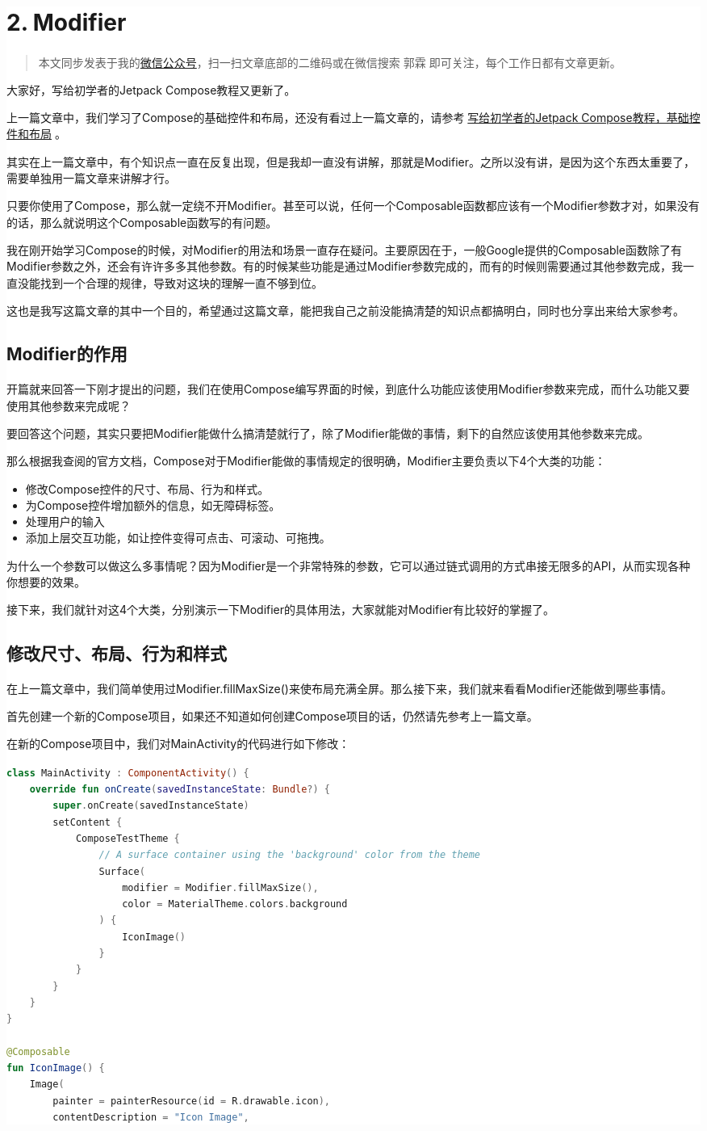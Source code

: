 # 2. Modifier

> 本文同步发表于我的[微信公众号](https://so.csdn.net/so/search?q=%E5%BE%AE%E4%BF%A1%E5%85%AC%E4%BC%97%E5%8F%B7&spm=1001.2101.3001.7020)，扫一扫文章底部的二维码或在微信搜索 郭霖 即可关注，每个工作日都有文章更新。

大家好，写给初学者的Jetpack Compose教程又更新了。

上一篇文章中，我们学习了Compose的基础控件和布局，还没有看过上一篇文章的，请参考 [写给初学者的Jetpack Compose教程，基础控件和布局](../1.%20基础控件和布局/index.md) 。

其实在上一篇文章中，有个知识点一直在反复出现，但是我却一直没有讲解，那就是Modifier。之所以没有讲，是因为这个东西太重要了，需要单独用一篇文章来讲解才行。

只要你使用了Compose，那么就一定绕不开Modifier。甚至可以说，任何一个Composable函数都应该有一个Modifier参数才对，如果没有的话，那么就说明这个Composable函数写的有问题。

我在刚开始学习Compose的时候，对Modifier的用法和场景一直存在疑问。主要原因在于，一般Google提供的Composable函数除了有Modifier参数之外，还会有许许多多其他参数。有的时候某些功能是通过Modifier参数完成的，而有的时候则需要通过其他参数完成，我一直没能找到一个合理的规律，导致对这块的理解一直不够到位。

这也是我写这篇文章的其中一个目的，希望通过这篇文章，能把我自己之前没能搞清楚的知识点都搞明白，同时也分享出来给大家参考。

## Modifier的作用

开篇就来回答一下刚才提出的问题，我们在使用Compose编写界面的时候，到底什么功能应该使用Modifier参数来完成，而什么功能又要使用其他参数来完成呢？

要回答这个问题，其实只要把Modifier能做什么搞清楚就行了，除了Modifier能做的事情，剩下的自然应该使用其他参数来完成。

那么根据我查阅的官方文档，Compose对于Modifier能做的事情规定的很明确，Modifier主要负责以下4个大类的功能：

- 修改Compose控件的尺寸、布局、行为和样式。
- 为Compose控件增加额外的信息，如无障碍标签。
- 处理用户的输入
- 添加上层交互功能，如让控件变得可点击、可滚动、可拖拽。

为什么一个参数可以做这么多事情呢？因为Modifier是一个非常特殊的参数，它可以通过链式调用的方式串接无限多的API，从而实现各种你想要的效果。

接下来，我们就针对这4个大类，分别演示一下Modifier的具体用法，大家就能对Modifier有比较好的掌握了。

## 修改尺寸、布局、行为和样式

在上一篇文章中，我们简单使用过Modifier.fillMaxSize()来使布局充满全屏。那么接下来，我们就来看看Modifier还能做到哪些事情。

首先创建一个新的Compose项目，如果还不知道如何创建Compose项目的话，仍然请先参考上一篇文章。

在新的Compose项目中，我们对MainActivity的代码进行如下修改：

```kotlin
class MainActivity : ComponentActivity() {
    override fun onCreate(savedInstanceState: Bundle?) {
        super.onCreate(savedInstanceState)
        setContent {
            ComposeTestTheme {
                // A surface container using the 'background' color from the theme
                Surface(
                    modifier = Modifier.fillMaxSize(),
                    color = MaterialTheme.colors.background
                ) {
                    IconImage()
                }
            }
        }
    }
}

@Composable
fun IconImage() {
    Image(
        painter = painterResource(id = R.drawable.icon),
        contentDescription = "Icon Image",
```